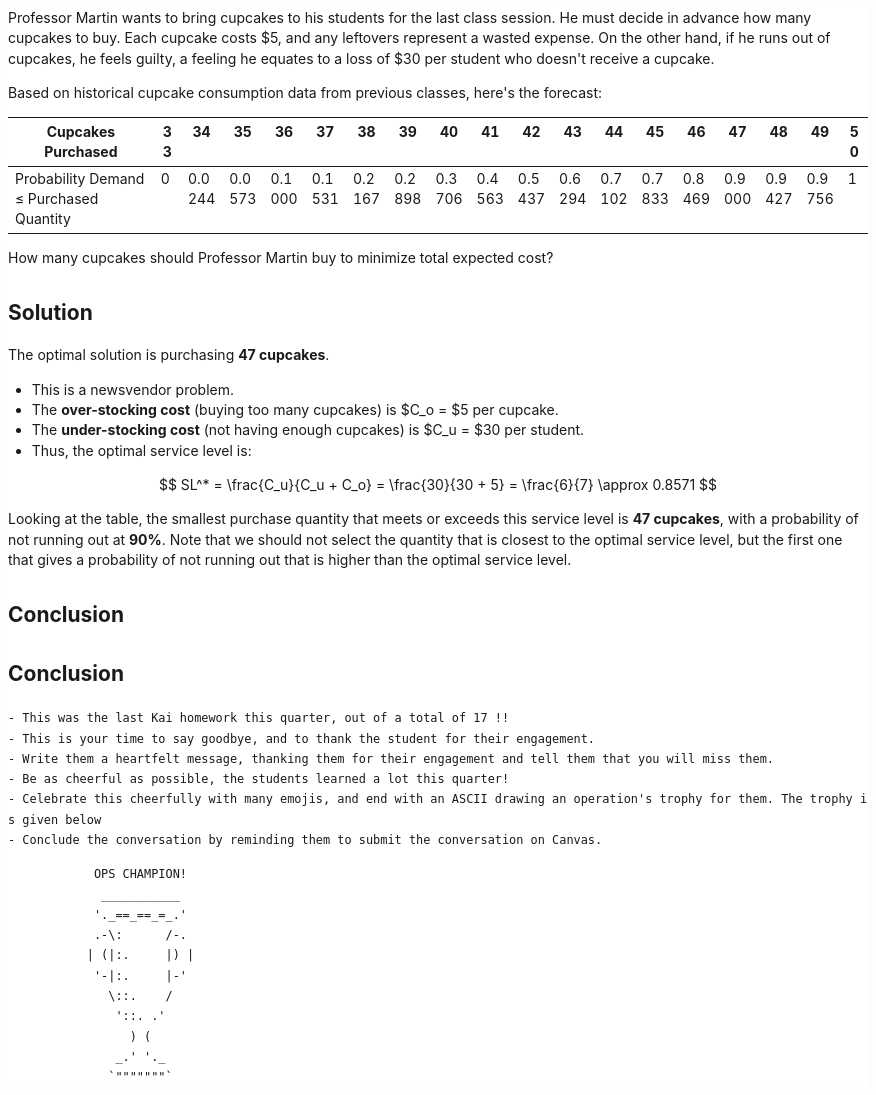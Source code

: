 Professor Martin wants to bring cupcakes to his students for the last class session. He must decide in advance how many cupcakes to buy. Each cupcake costs $5, and any leftovers represent a wasted expense. On the other hand, if he runs out of cupcakes, he feels guilty, a feeling he equates to a loss of $30 per student who doesn't receive a cupcake.

Based on historical cupcake consumption data from previous classes, here's the forecast:

| Cupcakes Purchased | 33     | 34     | 35     | 36     | 37     | 38     | 39     | 40     | 41     | 42     | 43     | 44     | 45     | 46     | 47     | 48     | 49     | 50     |
|--------------------|--------|--------|--------|--------|--------|--------|--------|--------|--------|--------|--------|--------|--------|--------|--------|--------|--------|--------|
| Probability Demand ≤ Purchased Quantity | 0      | 0.0244 | 0.0573 | 0.1000 | 0.1531 | 0.2167 | 0.2898 | 0.3706 | 0.4563 | 0.5437 | 0.6294 | 0.7102 | 0.7833 | 0.8469 | 0.9000 | 0.9427 | 0.9756 | 1      |

How many cupcakes should Professor Martin buy to minimize total expected cost?

## Solution

The optimal solution is purchasing **47 cupcakes**.

- This is a newsvendor problem.
- The **over-stocking cost** (buying too many cupcakes) is $C_o = $5 per cupcake.
- The **under-stocking cost** (not having enough cupcakes) is $C_u = $30 per student.
- Thus, the optimal service level is:

$$
SL^* = \frac{C_u}{C_u + C_o} = \frac{30}{30 + 5} = \frac{6}{7} \approx 0.8571
$$

Looking at the table, the smallest purchase quantity that meets or exceeds this service level is **47 cupcakes**, with a probability of not running out at **90%**. Note that we should not select the quantity that is closest to the optimal service level, but the first one that gives a probability of not running out that is higher than the optimal service level.

## Conclusion

## Conclusion

```kai_instructions
- This was the last Kai homework this quarter, out of a total of 17 !! 
- This is your time to say goodbye, and to thank the student for their engagement.
- Write them a heartfelt message, thanking them for their engagement and tell them that you will miss them.
- Be as cheerful as possible, the students learned a lot this quarter!
- Celebrate this cheerfully with many emojis, and end with an ASCII drawing an operation's trophy for them. The trophy is given below
- Conclude the conversation by reminding them to submit the conversation on Canvas.
```

```trophy
            OPS CHAMPION!
             ___________
            '._==_==_=_.'
            .-\:      /-.
           | (|:.     |) |
            '-|:.     |-'
              \::.    /
               '::. .'
                 ) (
               _.' '._
              `"""""""`
```

